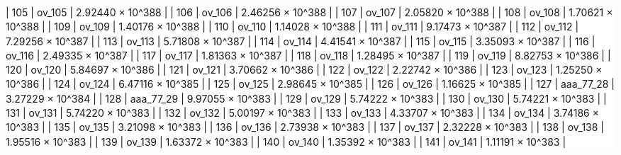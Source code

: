 | 105 | ov_105 | 2.92440 × 10^388 |
| 106 | ov_106 | 2.46256 × 10^388 |
| 107 | ov_107 | 2.05820 × 10^388 |
| 108 | ov_108 | 1.70621 × 10^388 |
| 109 | ov_109 | 1.40176 × 10^388 |
| 110 | ov_110 | 1.14028 × 10^388 |
| 111 | ov_111 | 9.17473 × 10^387 |
| 112 | ov_112 | 7.29256 × 10^387 |
| 113 | ov_113 | 5.71808 × 10^387 |
| 114 | ov_114 | 4.41541 × 10^387 |
| 115 | ov_115 | 3.35093 × 10^387 |
| 116 | ov_116 | 2.49335 × 10^387 |
| 117 | ov_117 | 1.81363 × 10^387 |
| 118 | ov_118 | 1.28495 × 10^387 |
| 119 | ov_119 | 8.82753 × 10^386 |
| 120 | ov_120 | 5.84697 × 10^386 |
| 121 | ov_121 | 3.70662 × 10^386 |
| 122 | ov_122 | 2.22742 × 10^386 |
| 123 | ov_123 | 1.25250 × 10^386 |
| 124 | ov_124 | 6.47116 × 10^385 |
| 125 | ov_125 | 2.98645 × 10^385 |
| 126 | ov_126 | 1.16625 × 10^385 |
| 127 | aaa_77_28 | 3.27229 × 10^384 |
| 128 | aaa_77_29 | 9.97055 × 10^383 |
| 129 | ov_129 | 5.74222 × 10^383 |
| 130 | ov_130 | 5.74221 × 10^383 |
| 131 | ov_131 | 5.74220 × 10^383 |
| 132 | ov_132 | 5.00197 × 10^383 |
| 133 | ov_133 | 4.33707 × 10^383 |
| 134 | ov_134 | 3.74186 × 10^383 |
| 135 | ov_135 | 3.21098 × 10^383 |
| 136 | ov_136 | 2.73938 × 10^383 |
| 137 | ov_137 | 2.32228 × 10^383 |
| 138 | ov_138 | 1.95516 × 10^383 |
| 139 | ov_139 | 1.63372 × 10^383 |
| 140 | ov_140 | 1.35392 × 10^383 |
| 141 | ov_141 | 1.11191 × 10^383 |